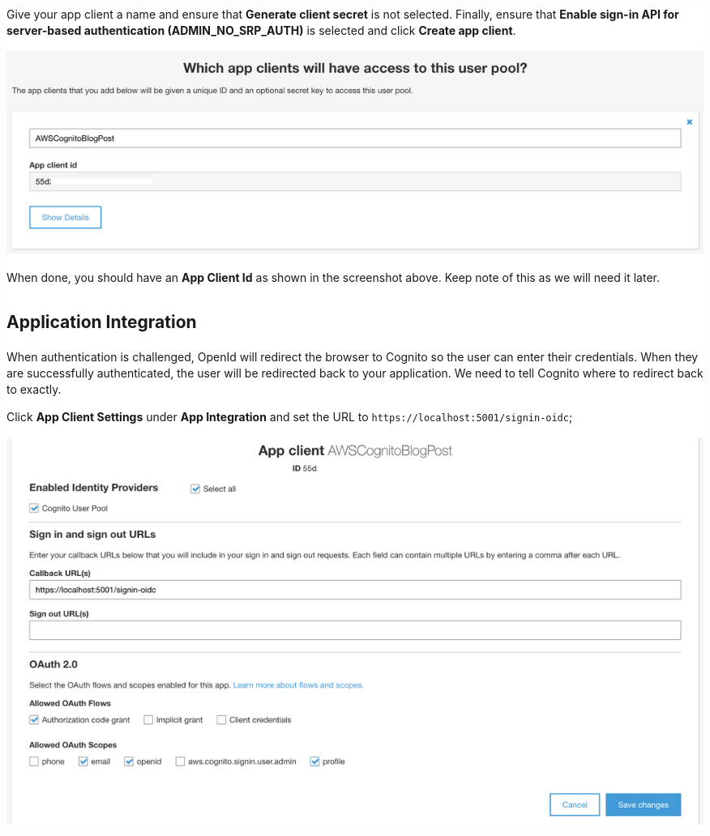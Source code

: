 Give your app client a name and ensure that **Generate client secret** is not selected. Finally, ensure that **Enable sign-in API for server-based authentication (ADMIN_NO_SRP_AUTH)** is selected and click **Create app client**.

![App Client Id](./app-client-id.png)

When done, you should have an **App Client Id** as shown in the screenshot above. Keep note of this as we will need it later.

## Application Integration

When authentication is challenged, OpenId will redirect the browser to Cognito so the user can enter their credentials. When they are successfully authenticated, the user will be redirected back to your application. We need to tell Cognito where to redirect back to exactly.

Click **App Client Settings** under **App Integration** and set the URL to `https://localhost:5001/signin-oidc`;

![App Client Settings](./app-client-settings.png)
